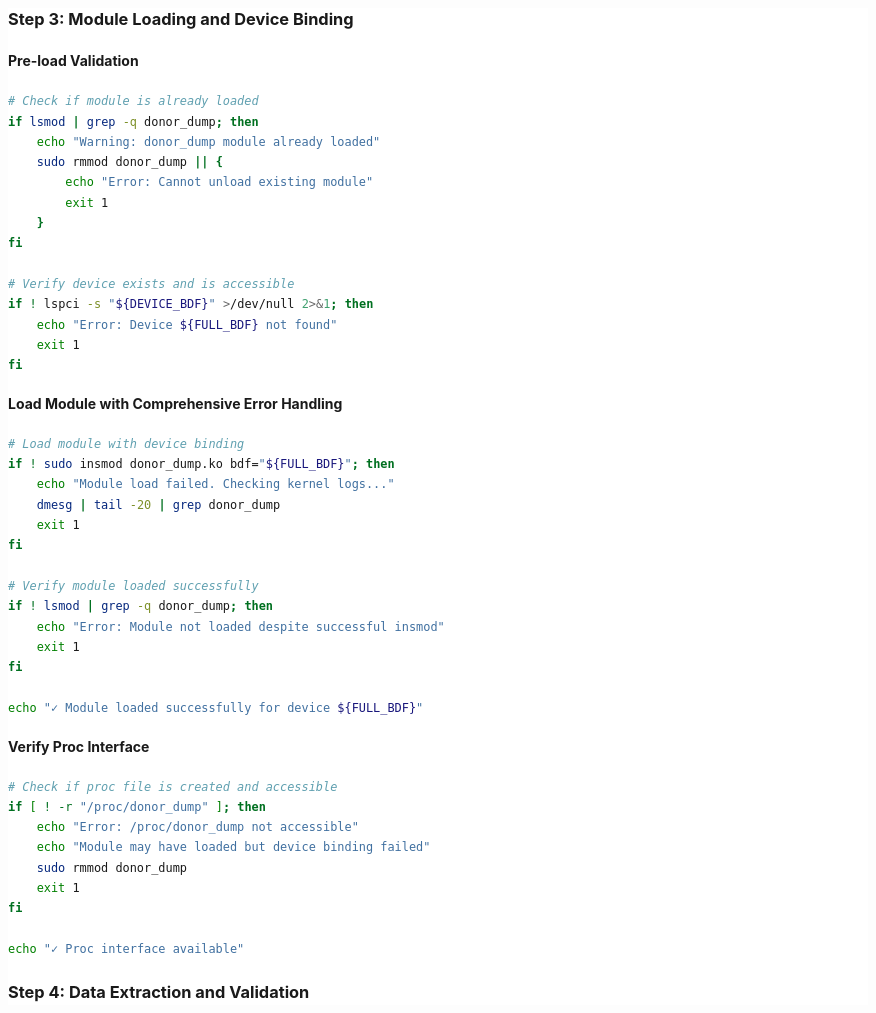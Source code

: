 ### Step 3: Module Loading and Device Binding

#### Pre-load Validation
```bash
# Check if module is already loaded
if lsmod | grep -q donor_dump; then
    echo "Warning: donor_dump module already loaded"
    sudo rmmod donor_dump || {
        echo "Error: Cannot unload existing module"
        exit 1
    }
fi

# Verify device exists and is accessible
if ! lspci -s "${DEVICE_BDF}" >/dev/null 2>&1; then
    echo "Error: Device ${FULL_BDF} not found"
    exit 1
fi
```

#### Load Module with Comprehensive Error Handling
```bash
# Load module with device binding
if ! sudo insmod donor_dump.ko bdf="${FULL_BDF}"; then
    echo "Module load failed. Checking kernel logs..."
    dmesg | tail -20 | grep donor_dump
    exit 1
fi

# Verify module loaded successfully
if ! lsmod | grep -q donor_dump; then
    echo "Error: Module not loaded despite successful insmod"
    exit 1
fi

echo "✓ Module loaded successfully for device ${FULL_BDF}"
```

#### Verify Proc Interface
```bash
# Check if proc file is created and accessible
if [ ! -r "/proc/donor_dump" ]; then
    echo "Error: /proc/donor_dump not accessible"
    echo "Module may have loaded but device binding failed"
    sudo rmmod donor_dump
    exit 1
fi

echo "✓ Proc interface available"
```

### Step 4: Data Extraction and Validation
